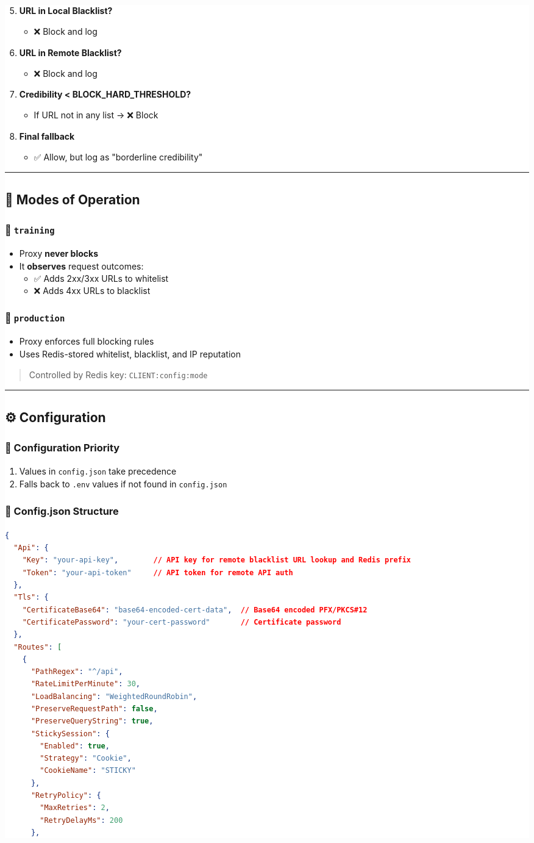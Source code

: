 5. **URL in Local Blacklist?**
   - ❌ Block and log

6. **URL in Remote Blacklist?**
   - ❌ Block and log

7. **Credibility < BLOCK_HARD_THRESHOLD?**
   - If URL not in any list → ❌ Block

8. **Final fallback**
   - ✅ Allow, but log as "borderline credibility"

---

## 🔧 Modes of Operation

### 🔨 `training`
- Proxy **never blocks**
- It **observes** request outcomes:
  - ✅ Adds 2xx/3xx URLs to whitelist
  - ❌ Adds 4xx URLs to blacklist

### 🚨 `production`
- Proxy enforces full blocking rules
- Uses Redis-stored whitelist, blacklist, and IP reputation

> Controlled by Redis key: `CLIENT:config:mode`

---

## ⚙️ Configuration

### 🔧 Configuration Priority

1. Values in `config.json` take precedence
2. Falls back to `.env` values if not found in `config.json`

### 📝 Config.json Structure

```json
{
  "Api": {
    "Key": "your-api-key",        // API key for remote blacklist URL lookup and Redis prefix
    "Token": "your-api-token"     // API token for remote API auth
  },
  "Tls": {
    "CertificateBase64": "base64-encoded-cert-data",  // Base64 encoded PFX/PKCS#12
    "CertificatePassword": "your-cert-password"       // Certificate password
  },
  "Routes": [
    {
      "PathRegex": "^/api",
      "RateLimitPerMinute": 30,
      "LoadBalancing": "WeightedRoundRobin",
      "PreserveRequestPath": false,
      "PreserveQueryString": true,
      "StickySession": {
        "Enabled": true,
        "Strategy": "Cookie",
        "CookieName": "STICKY"
      },
      "RetryPolicy": {
        "MaxRetries": 2,
        "RetryDelayMs": 200
      },
```